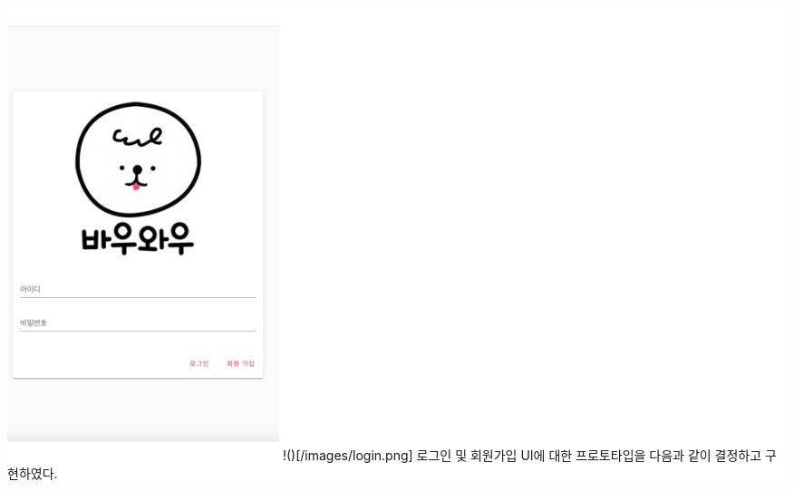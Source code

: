 <img src="images/login.png" width="300" height="500" />
!()[/images/login.png]
로그인 및 회원가입 UI에 대한 프로토타입을 다음과 같이 결정하고 구현하였다.
